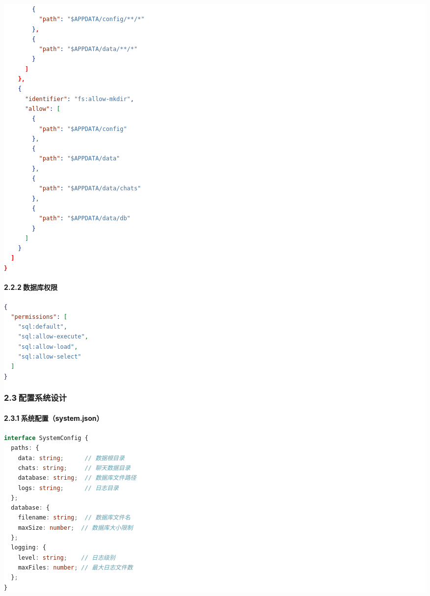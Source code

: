 ```json
        {
          "path": "$APPDATA/config/**/*"
        },
        {
          "path": "$APPDATA/data/**/*"
        }
      ]
    },
    {
      "identifier": "fs:allow-mkdir",
      "allow": [
        {
          "path": "$APPDATA/config"
        },
        {
          "path": "$APPDATA/data"
        },
        {
          "path": "$APPDATA/data/chats"
        },
        {
          "path": "$APPDATA/data/db"
        }
      ]
    }
  ]
}
```

#### 2.2.2 数据库权限
```json
{
  "permissions": [
    "sql:default",
    "sql:allow-execute",
    "sql:allow-load",
    "sql:allow-select"
  ]
}
```

### 2.3 配置系统设计
#### 2.3.1 系统配置（system.json）
```typescript
interface SystemConfig {
  paths: {
    data: string;      // 数据根目录
    chats: string;     // 聊天数据目录
    database: string;  // 数据库文件路径
    logs: string;      // 日志目录
  };
  database: {
    filename: string;  // 数据库文件名
    maxSize: number;  // 数据库大小限制
  };
  logging: {
    level: string;    // 日志级别
    maxFiles: number; // 最大日志文件数
  };
}
```
